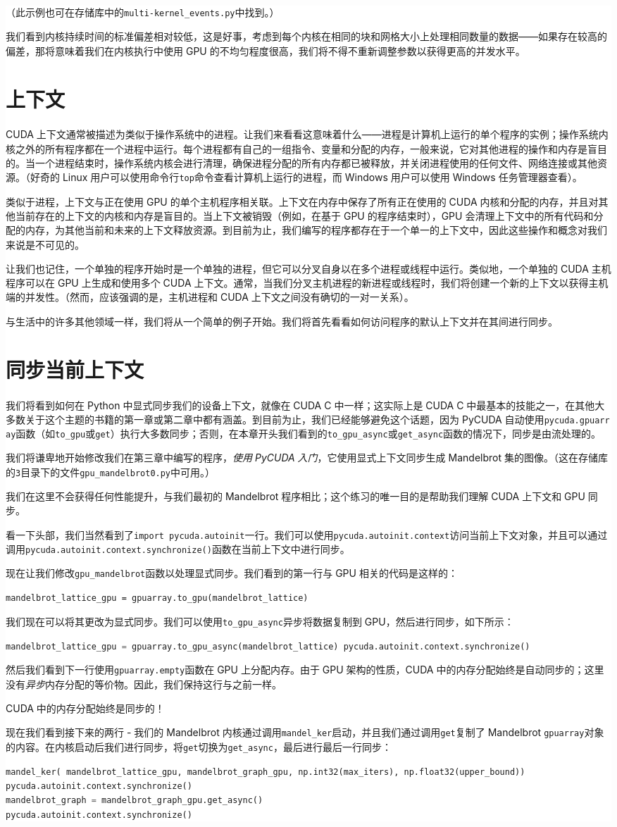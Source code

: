 （此示例也可在存储库中的`multi-kernel_events.py`中找到。）

我们看到内核持续时间的标准偏差相对较低，这是好事，考虑到每个内核在相同的块和网格大小上处理相同数量的数据——如果存在较高的偏差，那将意味着我们在内核执行中使用 GPU 的不均匀程度很高，我们将不得不重新调整参数以获得更高的并发水平。

# 上下文

CUDA 上下文通常被描述为类似于操作系统中的进程。让我们来看看这意味着什么——进程是计算机上运行的单个程序的实例；操作系统内核之外的所有程序都在一个进程中运行。每个进程都有自己的一组指令、变量和分配的内存，一般来说，它对其他进程的操作和内存是盲目的。当一个进程结束时，操作系统内核会进行清理，确保进程分配的所有内存都已被释放，并关闭进程使用的任何文件、网络连接或其他资源。（好奇的 Linux 用户可以使用命令行`top`命令查看计算机上运行的进程，而 Windows 用户可以使用 Windows 任务管理器查看）。

类似于进程，上下文与正在使用 GPU 的单个主机程序相关联。上下文在内存中保存了所有正在使用的 CUDA 内核和分配的内存，并且对其他当前存在的上下文的内核和内存是盲目的。当上下文被销毁（例如，在基于 GPU 的程序结束时），GPU 会清理上下文中的所有代码和分配的内存，为其他当前和未来的上下文释放资源。到目前为止，我们编写的程序都存在于一个单一的上下文中，因此这些操作和概念对我们来说是不可见的。

让我们也记住，一个单独的程序开始时是一个单独的进程，但它可以分叉自身以在多个进程或线程中运行。类似地，一个单独的 CUDA 主机程序可以在 GPU 上生成和使用多个 CUDA 上下文。通常，当我们分叉主机进程的新进程或线程时，我们将创建一个新的上下文以获得主机端的并发性。（然而，应该强调的是，主机进程和 CUDA 上下文之间没有确切的一对一关系）。

与生活中的许多其他领域一样，我们将从一个简单的例子开始。我们将首先看看如何访问程序的默认上下文并在其间进行同步。

# 同步当前上下文

我们将看到如何在 Python 中显式同步我们的设备上下文，就像在 CUDA C 中一样；这实际上是 CUDA C 中最基本的技能之一，在其他大多数关于这个主题的书籍的第一章或第二章中都有涵盖。到目前为止，我们已经能够避免这个话题，因为 PyCUDA 自动使用`pycuda.gpuarray`函数（如`to_gpu`或`get`）执行大多数同步；否则，在本章开头我们看到的`to_gpu_async`或`get_async`函数的情况下，同步是由流处理的。

我们将谦卑地开始修改我们在第三章中编写的程序，*使用 PyCUDA 入门*，它使用显式上下文同步生成 Mandelbrot 集的图像。（这在存储库的`3`目录下的文件`gpu_mandelbrot0.py`中可用。）

我们在这里不会获得任何性能提升，与我们最初的 Mandelbrot 程序相比；这个练习的唯一目的是帮助我们理解 CUDA 上下文和 GPU 同步。

看一下头部，我们当然看到了`import pycuda.autoinit`一行。我们可以使用`pycuda.autoinit.context`访问当前上下文对象，并且可以通过调用`pycuda.autoinit.context.synchronize()`函数在当前上下文中进行同步。

现在让我们修改`gpu_mandelbrot`函数以处理显式同步。我们看到的第一行与 GPU 相关的代码是这样的：

`mandelbrot_lattice_gpu = gpuarray.to_gpu(mandelbrot_lattice)`

我们现在可以将其更改为显式同步。我们可以使用`to_gpu_async`异步将数据复制到 GPU，然后进行同步，如下所示：

```py
mandelbrot_lattice_gpu = gpuarray.to_gpu_async(mandelbrot_lattice) pycuda.autoinit.context.synchronize()
```

然后我们看到下一行使用`gpuarray.empty`函数在 GPU 上分配内存。由于 GPU 架构的性质，CUDA 中的内存分配始终是自动同步的；这里没有*异步*内存分配的等价物。因此，我们保持这行与之前一样。

CUDA 中的内存分配始终是同步的！

现在我们看到接下来的两行 - 我们的 Mandelbrot 内核通过调用`mandel_ker`启动，并且我们通过调用`get`复制了 Mandelbrot `gpuarray`对象的内容。在内核启动后我们进行同步，将`get`切换为`get_async`，最后进行最后一行同步：

```py
mandel_ker( mandelbrot_lattice_gpu, mandelbrot_graph_gpu, np.int32(max_iters), np.float32(upper_bound))
pycuda.autoinit.context.synchronize()
mandelbrot_graph = mandelbrot_graph_gpu.get_async()
pycuda.autoinit.context.synchronize()
```
